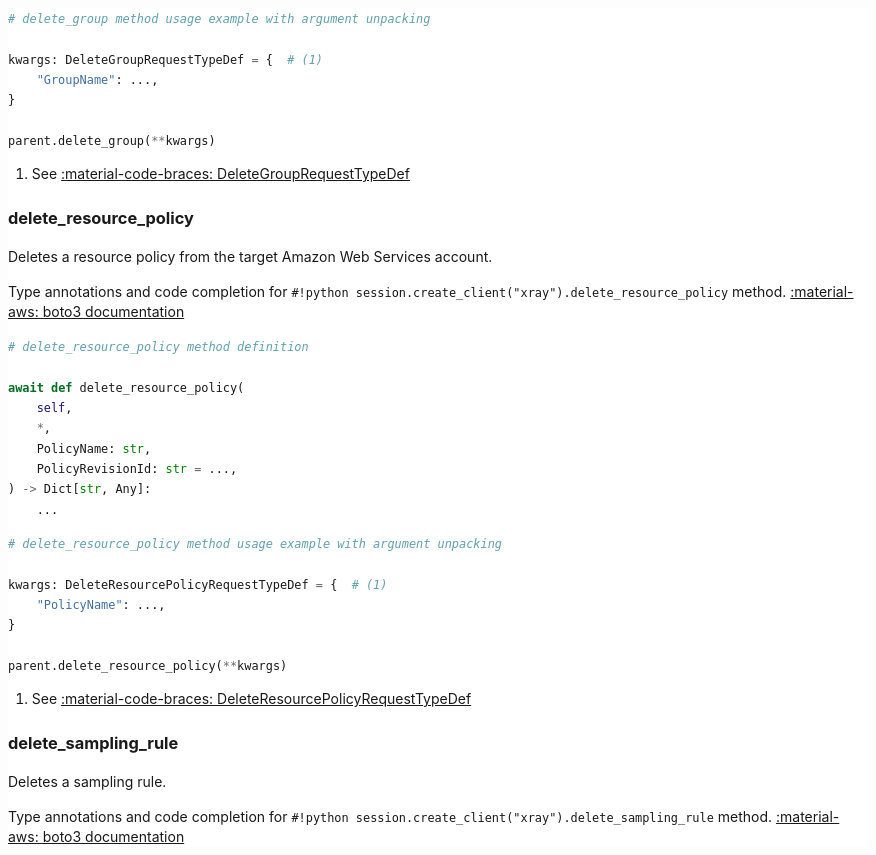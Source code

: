

```python
# delete_group method usage example with argument unpacking

kwargs: DeleteGroupRequestTypeDef = {  # (1)
    "GroupName": ...,
}

parent.delete_group(**kwargs)
```

1. See [:material-code-braces: DeleteGroupRequestTypeDef](./type_defs.md#deletegrouprequesttypedef) 

### delete\_resource\_policy

Deletes a resource policy from the target Amazon Web Services account.

Type annotations and code completion for `#!python session.create_client("xray").delete_resource_policy` method.
[:material-aws: boto3 documentation](https://boto3.amazonaws.com/v1/documentation/api/latest/reference/services/xray/client/delete_resource_policy.html)

```python
# delete_resource_policy method definition

await def delete_resource_policy(
    self,
    *,
    PolicyName: str,
    PolicyRevisionId: str = ...,
) -> Dict[str, Any]:
    ...
```



```python
# delete_resource_policy method usage example with argument unpacking

kwargs: DeleteResourcePolicyRequestTypeDef = {  # (1)
    "PolicyName": ...,
}

parent.delete_resource_policy(**kwargs)
```

1. See [:material-code-braces: DeleteResourcePolicyRequestTypeDef](./type_defs.md#deleteresourcepolicyrequesttypedef) 

### delete\_sampling\_rule

Deletes a sampling rule.

Type annotations and code completion for `#!python session.create_client("xray").delete_sampling_rule` method.
[:material-aws: boto3 documentation](https://boto3.amazonaws.com/v1/documentation/api/latest/reference/services/xray/client/delete_sampling_rule.html)
